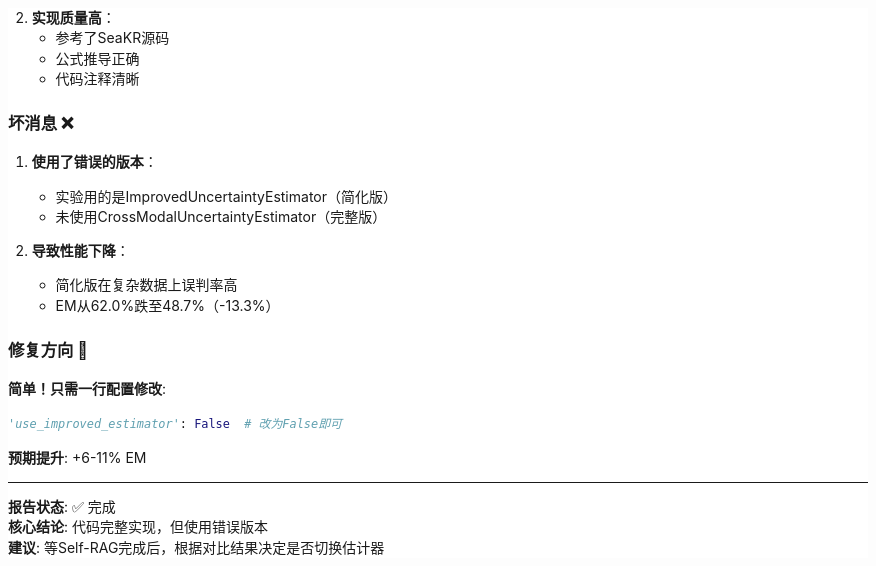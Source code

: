2. **实现质量高**：
   - 参考了SeaKR源码
   - 公式推导正确
   - 代码注释清晰

### 坏消息 ❌

1. **使用了错误的版本**：
   - 实验用的是ImprovedUncertaintyEstimator（简化版）
   - 未使用CrossModalUncertaintyEstimator（完整版）

2. **导致性能下降**：
   - 简化版在复杂数据上误判率高
   - EM从62.0%跌至48.7%（-13.3%）

### 修复方向 🔧

**简单！只需一行配置修改**:
```python
'use_improved_estimator': False  # 改为False即可
```

**预期提升**: +6-11% EM

---

**报告状态**: ✅ 完成  
**核心结论**: 代码完整实现，但使用错误版本  
**建议**: 等Self-RAG完成后，根据对比结果决定是否切换估计器

